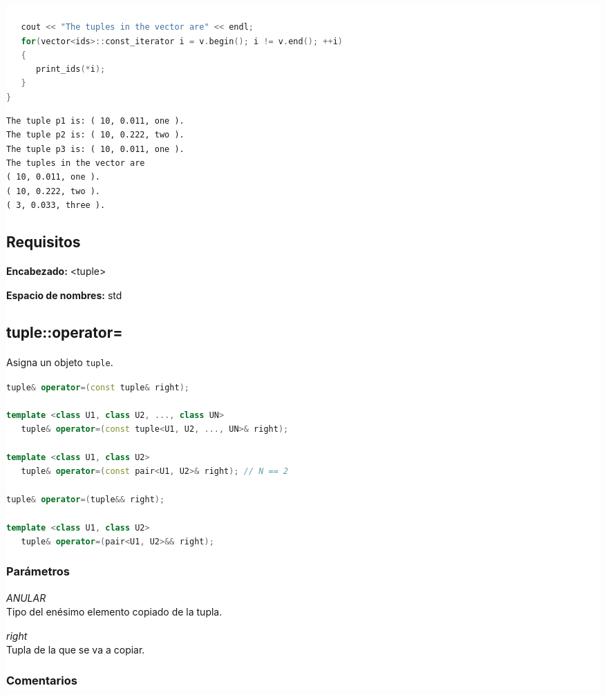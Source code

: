 ```cpp

   cout << "The tuples in the vector are" << endl;
   for(vector<ids>::const_iterator i = v.begin(); i != v.end(); ++i)
   {
      print_ids(*i);
   }
}
```

```Output
The tuple p1 is: ( 10, 0.011, one ).
The tuple p2 is: ( 10, 0.222, two ).
The tuple p3 is: ( 10, 0.011, one ).
The tuples in the vector are
( 10, 0.011, one ).
( 10, 0.222, two ).
( 3, 0.033, three ).
```

## <a name="requirements"></a>Requisitos

**Encabezado:** \<tuple>

**Espacio de nombres:** std

## <a name="op_eq"></a>  tuple::operator=

Asigna un objeto `tuple`.

```cpp
tuple& operator=(const tuple& right);

template <class U1, class U2, ..., class UN>
   tuple& operator=(const tuple<U1, U2, ..., UN>& right);

template <class U1, class U2>
   tuple& operator=(const pair<U1, U2>& right); // N == 2

tuple& operator=(tuple&& right);

template <class U1, class U2>
   tuple& operator=(pair<U1, U2>&& right);
```

### <a name="parameters"></a>Parámetros

*ANULAR*<br/>
Tipo del enésimo elemento copiado de la tupla.

*right*<br/>
Tupla de la que se va a copiar.

### <a name="remarks"></a>Comentarios
